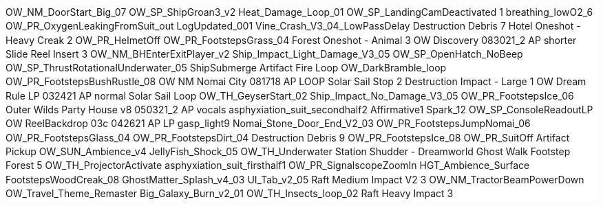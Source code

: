 OW_NM_DoorStart_Big_07
OW_SP_ShipGroan3_v2
Heat_Damage_Loop_01
OW_SP_LandingCamDeactivated 1
breathing_lowO2_6
OW_PR_OxygenLeakingFromSuit_out
LogUpdated_001
Vine_Crash_V3_04_LowPassDelay
Destruction Debris 7
Hotel Oneshot - Heavy Creak 2
OW_PR_HelmetOff
OW_PR_FootstepsGrass_04
Forest Oneshot - Animal 3
OW Discovery 083021_2 AP shorter
Slide Reel Insert 3
OW_NM_BHEnterExitPlayer_v2
Ship_Impact_Light_Damage_V3_05
OW_SP_OpenHatch_NoBeep
OW_SP_ThrustRotationalUnderwater_05
ShipSubmerge
Artifact Fire Loop
OW_DarkBramble_loop
OW_PR_FootstepsBushRustle_08
OW NM Nomai City 081718 AP LOOP
Solar Sail Stop 2
Destruction Impact - Large 1
OW Dream Rule LP 032421 AP normal
Solar Sail Loop
OW_TH_GeyserStart_02
Ship_Impact_No_Damage_V3_05
OW_PR_FootstepsIce_06
Outer Wilds Party House v8 050321_2 AP vocals
asphyxiation_suit_secondhalf2
Affirmative1
Spark_12
OW_SP_ConsoleReadoutLP
OW ReelBackdrop 03c 042621 AP LP
gasp_light9
Nomai_Stone_Door_End_V2_03
OW_PR_FootstepsJumpNomai_06
OW_PR_FootstepsGlass_04
OW_PR_FootstepsDirt_04
Destruction Debris 9
OW_PR_FootstepsIce_08
OW_PR_SuitOff
Artifact Pickup
OW_SUN_Ambience_v4
JellyFish_Shock_05
OW_TH_Underwater
Station Shudder - Dreamworld
Ghost Walk Footstep Forest 5
OW_TH_ProjectorActivate
asphyxiation_suit_firsthalf1
OW_PR_SignalscopeZoomIn
HGT_Ambience_Surface
FootstepsWoodCreak_08
GhostMatter_Splash_v4_03
UI_Tab_v2_05
Raft Medium Impact V2 3
OW_NM_TractorBeamPowerDown
OW_Travel_Theme_Remaster
Big_Galaxy_Burn_v2_01
OW_TH_Insects_loop_02
Raft Heavy Impact 3